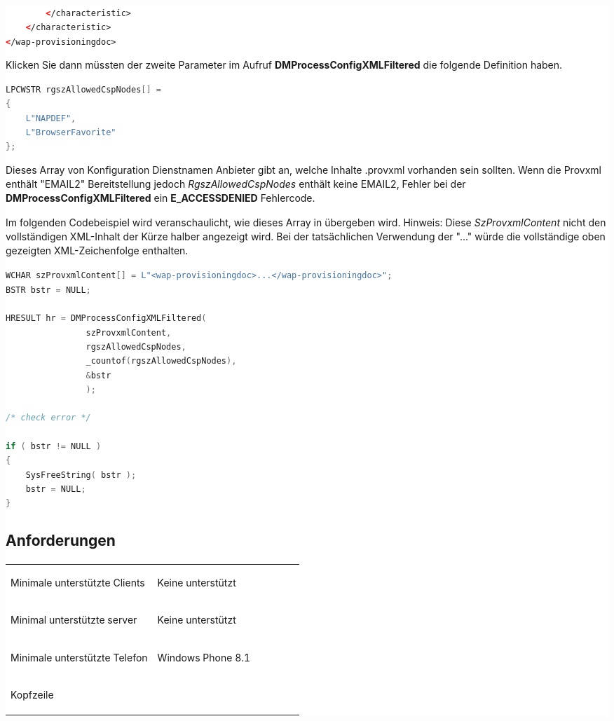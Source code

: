 ``` XML
        </characteristic>
    </characteristic>
</wap-provisioningdoc>
```

Klicken Sie dann müssten der zweite Parameter im Aufruf **DMProcessConfigXMLFiltered** die folgende Definition haben.

``` C++
LPCWSTR rgszAllowedCspNodes[] =
{
    L"NAPDEF",
    L"BrowserFavorite"
};
```

Dieses Array von Konfiguration Dienstnamen Anbieter gibt an, welche Inhalte .provxml vorhanden sein sollten. Wenn die Provxml enthält "EMAIL2" Bereitstellung jedoch *RgszAllowedCspNodes* enthält keine EMAIL2, Fehler bei der **DMProcessConfigXMLFiltered** ein **E\_ACCESSDENIED** Fehlercode.

Im folgenden Codebeispiel wird veranschaulicht, wie dieses Array in übergeben wird. Hinweis: Diese *SzProvxmlContent* nicht den vollständigen XML-Inhalt der Kürze halber angezeigt wird. Bei der tatsächlichen Verwendung der "..." würde die vollständige oben gezeigten XML-Zeichenfolge enthalten.

``` C++
WCHAR szProvxmlContent[] = L"<wap-provisioningdoc>...</wap-provisioningdoc>"; 
BSTR bstr = NULL;

HRESULT hr = DMProcessConfigXMLFiltered(
                szProvxmlContent,
                rgszAllowedCspNodes,
                _countof(rgszAllowedCspNodes),
                &bstr
                );

/* check error */

if ( bstr != NULL )
{
    SysFreeString( bstr );
    bstr = NULL;
}
```

<a name="requirements"></a>Anforderungen
------------

<table>
<colgroup>
<col width="50%" />
<col width="50%" />
</colgroup>
<tbody>
<tr class="odd">
<td style="vertical-align:top"><p>Minimale unterstützte Clients</p></td>
<td style="vertical-align:top"><p>Keine unterstützt</p></td>
</tr>
<tr class="even">
<td style="vertical-align:top"><p>Minimal unterstützte server</p></td>
<td style="vertical-align:top"><p>Keine unterstützt</p></td>
</tr>
<tr class="odd">
<td style="vertical-align:top"><p>Minimale unterstützte Telefon</p></td>
<td style="vertical-align:top"><p>Windows Phone 8.1</p></td>
</tr>
<tr class="even">
<td style="vertical-align:top"><p>Kopfzeile</p></td>